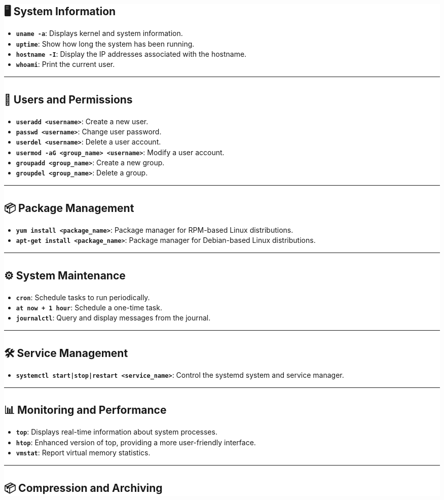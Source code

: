 ## 🖥️ System Information

- **`uname -a`**: Displays kernel and system information.
- **`uptime`**: Show how long the system has been running.
- **`hostname -I`**: Display the IP addresses associated with the hostname.
- **`whoami`**: Print the current user.

---

## 👥 Users and Permissions

- **`useradd <username>`**: Create a new user.
- **`passwd <username>`**: Change user password.
- **`userdel <username>`**: Delete a user account.
- **`usermod -aG <group_name> <username>`**: Modify a user account.
- **`groupadd <group_name>`**: Create a new group.
- **`groupdel <group_name>`**: Delete a group.

---

## 📦 Package Management

- **`yum install <package_name>`**: Package manager for RPM-based Linux distributions.
- **`apt-get install <package_name>`**: Package manager for Debian-based Linux distributions.

---

## ⚙️ System Maintenance

- **`cron`**: Schedule tasks to run periodically.
- **`at now + 1 hour`**: Schedule a one-time task.
- **`journalctl`**: Query and display messages from the journal.

---

## 🛠️ Service Management

- **`systemctl start|stop|restart <service_name>`**: Control the systemd system and service manager.

---

## 📊 Monitoring and Performance

- **`top`**: Displays real-time information about system processes.
- **`htop`**: Enhanced version of top, providing a more user-friendly interface.
- **`vmstat`**: Report virtual memory statistics.

---

## 📦 Compression and Archiving
